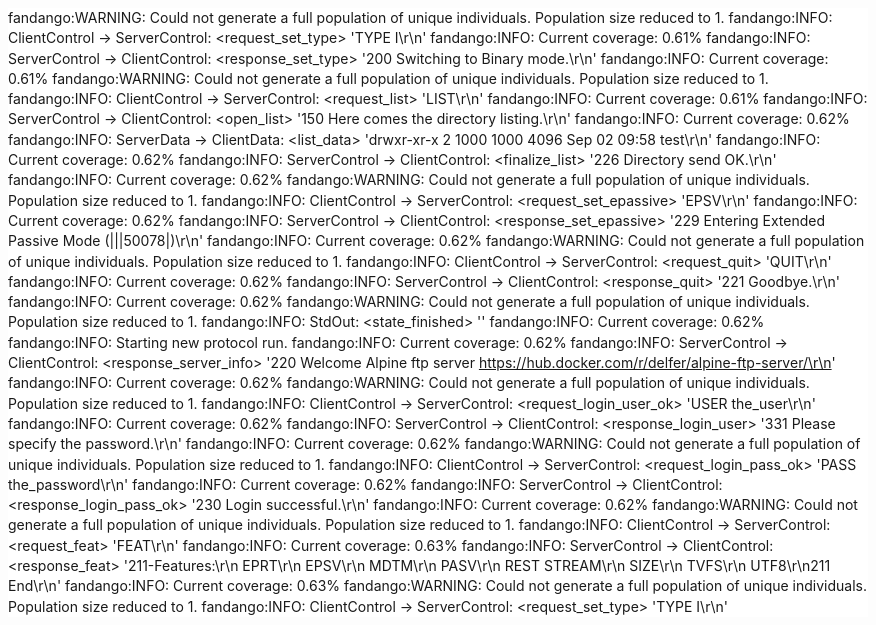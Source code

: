 fandango:WARNING: Could not generate a full population of unique individuals. Population size reduced to 1.
fandango:INFO: ClientControl -> ServerControl: <request_set_type> 'TYPE I\r\n'
fandango:INFO: Current coverage: 0.61%
fandango:INFO: ServerControl -> ClientControl: <response_set_type> '200 Switching to Binary mode.\r\n'
fandango:INFO: Current coverage: 0.61%
fandango:WARNING: Could not generate a full population of unique individuals. Population size reduced to 1.
fandango:INFO: ClientControl -> ServerControl: <request_list> 'LIST\r\n'
fandango:INFO: Current coverage: 0.61%
fandango:INFO: ServerControl -> ClientControl: <open_list> '150 Here comes the directory listing.\r\n'
fandango:INFO: Current coverage: 0.62%
fandango:INFO: ServerData -> ClientData: <list_data> 'drwxr-xr-x    2 1000     1000         4096 Sep 02 09:58 test\r\n'
fandango:INFO: Current coverage: 0.62%
fandango:INFO: ServerControl -> ClientControl: <finalize_list> '226 Directory send OK.\r\n'
fandango:INFO: Current coverage: 0.62%
fandango:WARNING: Could not generate a full population of unique individuals. Population size reduced to 1.
fandango:INFO: ClientControl -> ServerControl: <request_set_epassive> 'EPSV\r\n'
fandango:INFO: Current coverage: 0.62%
fandango:INFO: ServerControl -> ClientControl: <response_set_epassive> '229 Entering Extended Passive Mode (|||50078|)\r\n'
fandango:INFO: Current coverage: 0.62%
fandango:WARNING: Could not generate a full population of unique individuals. Population size reduced to 1.
fandango:INFO: ClientControl -> ServerControl: <request_quit> 'QUIT\r\n'
fandango:INFO: Current coverage: 0.62%
fandango:INFO: ServerControl -> ClientControl: <response_quit> '221 Goodbye.\r\n'
fandango:INFO: Current coverage: 0.62%
fandango:WARNING: Could not generate a full population of unique individuals. Population size reduced to 1.
fandango:INFO: StdOut: <state_finished> ''
fandango:INFO: Current coverage: 0.62%
fandango:INFO: Starting new protocol run.
fandango:INFO: Current coverage: 0.62%
fandango:INFO: ServerControl -> ClientControl: <response_server_info> '220 Welcome Alpine ftp server https://hub.docker.com/r/delfer/alpine-ftp-server/\r\n'
fandango:INFO: Current coverage: 0.62%
fandango:WARNING: Could not generate a full population of unique individuals. Population size reduced to 1.
fandango:INFO: ClientControl -> ServerControl: <request_login_user_ok> 'USER the_user\r\n'
fandango:INFO: Current coverage: 0.62%
fandango:INFO: ServerControl -> ClientControl: <response_login_user> '331 Please specify the password.\r\n'
fandango:INFO: Current coverage: 0.62%
fandango:WARNING: Could not generate a full population of unique individuals. Population size reduced to 1.
fandango:INFO: ClientControl -> ServerControl: <request_login_pass_ok> 'PASS the_password\r\n'
fandango:INFO: Current coverage: 0.62%
fandango:INFO: ServerControl -> ClientControl: <response_login_pass_ok> '230 Login successful.\r\n'
fandango:INFO: Current coverage: 0.62%
fandango:WARNING: Could not generate a full population of unique individuals. Population size reduced to 1.
fandango:INFO: ClientControl -> ServerControl: <request_feat> 'FEAT\r\n'
fandango:INFO: Current coverage: 0.63%
fandango:INFO: ServerControl -> ClientControl: <response_feat> '211-Features:\r\n EPRT\r\n EPSV\r\n MDTM\r\n PASV\r\n REST STREAM\r\n SIZE\r\n TVFS\r\n UTF8\r\n211 End\r\n'
fandango:INFO: Current coverage: 0.63%
fandango:WARNING: Could not generate a full population of unique individuals. Population size reduced to 1.
fandango:INFO: ClientControl -> ServerControl: <request_set_type> 'TYPE I\r\n'